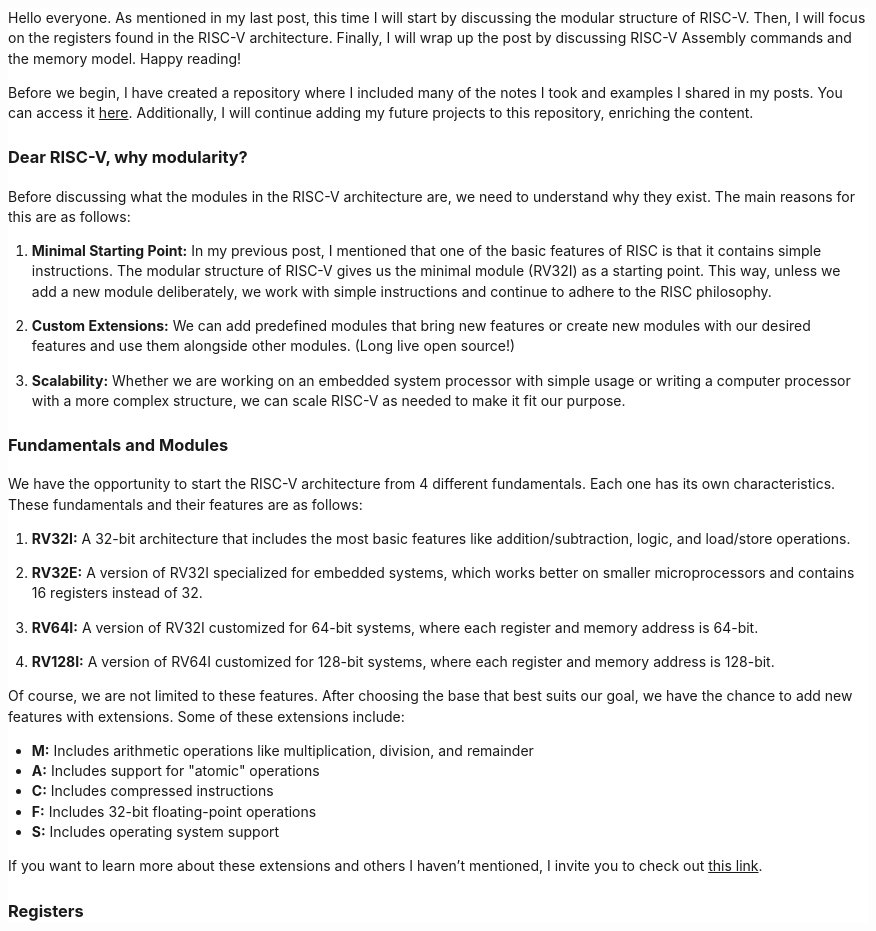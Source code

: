 Hello everyone. As mentioned in my last post, this time I will start by discussing the modular structure of RISC-V. Then, I will focus on the registers found in the RISC-V architecture. Finally, I will wrap up the post by discussing RISC-V Assembly commands and the memory model. Happy reading!

Before we begin, I have created a repository where I included many of the notes I took and examples I shared in my posts. You can access it [here](https://github.com/hesitationIsDefeat/RISC-V-Plaground). Additionally, I will continue adding my future projects to this repository, enriching the content.

### Dear RISC-V, why modularity?

Before discussing what the modules in the RISC-V architecture are, we need to understand why they exist. The main reasons for this are as follows:

1. **Minimal Starting Point:** In my previous post, I mentioned that one of the basic features of RISC is that it contains simple instructions. The modular structure of RISC-V gives us the minimal module (RV32I) as a starting point. This way, unless we add a new module deliberately, we work with simple instructions and continue to adhere to the RISC philosophy.

2. **Custom Extensions:** We can add predefined modules that bring new features or create new modules with our desired features and use them alongside other modules. (Long live open source!)

3. **Scalability:** Whether we are working on an embedded system processor with simple usage or writing a computer processor with a more complex structure, we can scale RISC-V as needed to make it fit our purpose.

### Fundamentals and Modules

We have the opportunity to start the RISC-V architecture from 4 different fundamentals. Each one has its own characteristics. These fundamentals and their features are as follows:

1. **RV32I:** A 32-bit architecture that includes the most basic features like addition/subtraction, logic, and load/store operations.

2. **RV32E:** A version of RV32I specialized for embedded systems, which works better on smaller microprocessors and contains 16 registers instead of 32.

3. **RV64I:** A version of RV32I customized for 64-bit systems, where each register and memory address is 64-bit.

4. **RV128I:** A version of RV64I customized for 128-bit systems, where each register and memory address is 128-bit.

Of course, we are not limited to these features. After choosing the base that best suits our goal, we have the chance to add new features with extensions. Some of these extensions include:

- **M:** Includes arithmetic operations like multiplication, division, and remainder
- **A:** Includes support for "atomic" operations
- **C:** Includes compressed instructions
- **F:** Includes 32-bit floating-point operations
- **S:** Includes operating system support

If you want to learn more about these extensions and others I haven’t mentioned, I invite you to check out [this link](https://github.com/hesitationIsDefeat/RISC-V-Plaground/blob/main/modules.md).

### Registers
